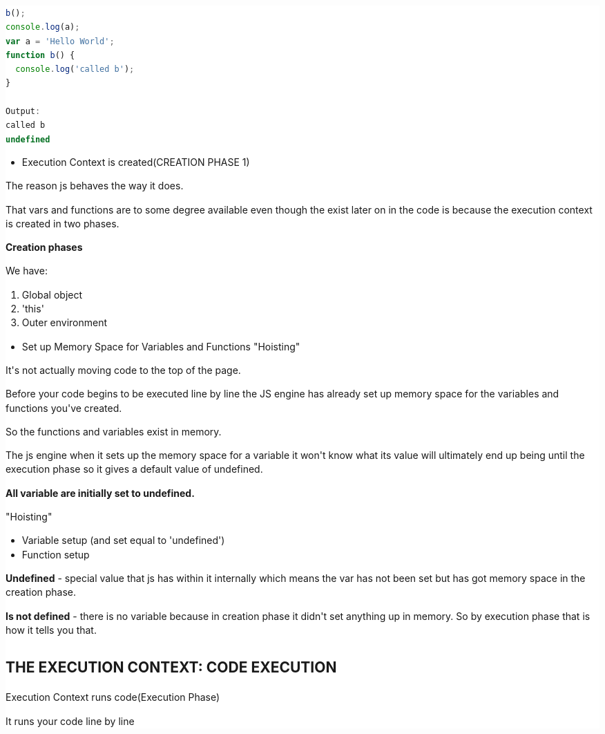 ```js
b();
console.log(a);
var a = 'Hello World';
function b() {
  console.log('called b');
}

Output:
called b
undefined
```

* Execution Context is created(CREATION PHASE 1)

The reason js behaves the way it does. 

That vars and functions  are to some degree available even though the exist later on in the code is because the execution context is created in two phases.

**Creation phases**

We have:

1. Global object
2. 'this'
3. Outer environment

* Set up Memory Space for Variables and Functions "Hoisting"

It's not actually moving code to the top of the page. 

Before your code begins to be executed line by line the JS engine has already set up memory space for the variables and functions you've created. 

So the functions and variables exist in memory.

The js engine when it sets up the memory space for a variable it won't know what its value will ultimately end up being until the execution phase so it gives a default value of undefined.

**All variable are initially set to undefined.**

"Hoisting"
 - Variable setup
 	(and set equal to 'undefined')
 - Function setup

**Undefined** - special value that js has within it internally which means the var has not been set but has got memory space in the creation phase.

**Is not defined** - there is no variable because in creation phase it didn't set anything up in memory. So by execution phase that is how it tells you that.

## THE EXECUTION CONTEXT: CODE EXECUTION

Execution Context runs code(Execution Phase)

It runs your code line by line
